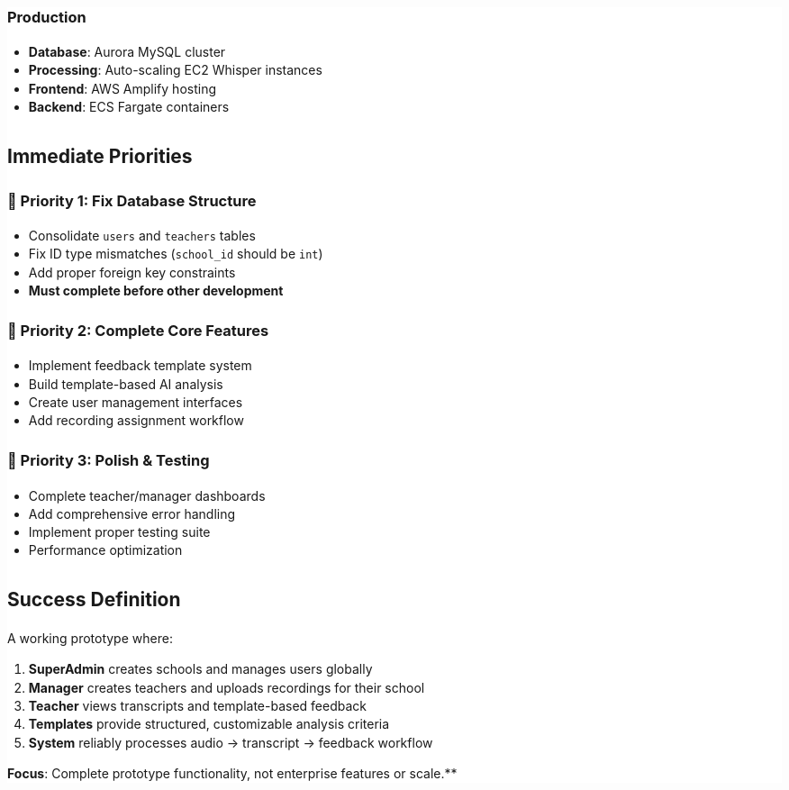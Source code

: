 ### Production
- **Database**: Aurora MySQL cluster
- **Processing**: Auto-scaling EC2 Whisper instances  
- **Frontend**: AWS Amplify hosting
- **Backend**: ECS Fargate containers

## Immediate Priorities

### 🚨 Priority 1: Fix Database Structure
- Consolidate `users` and `teachers` tables
- Fix ID type mismatches (`school_id` should be `int`)
- Add proper foreign key constraints
- **Must complete before other development**

### 🎯 Priority 2: Complete Core Features
- Implement feedback template system
- Build template-based AI analysis
- Create user management interfaces
- Add recording assignment workflow

### 🔧 Priority 3: Polish & Testing  
- Complete teacher/manager dashboards
- Add comprehensive error handling
- Implement proper testing suite
- Performance optimization

## Success Definition

A working prototype where:
1. **SuperAdmin** creates schools and manages users globally
2. **Manager** creates teachers and uploads recordings for their school  
3. **Teacher** views transcripts and template-based feedback
4. **Templates** provide structured, customizable analysis criteria
5. **System** reliably processes audio → transcript → feedback workflow

**Focus**: Complete prototype functionality, not enterprise features or scale.**